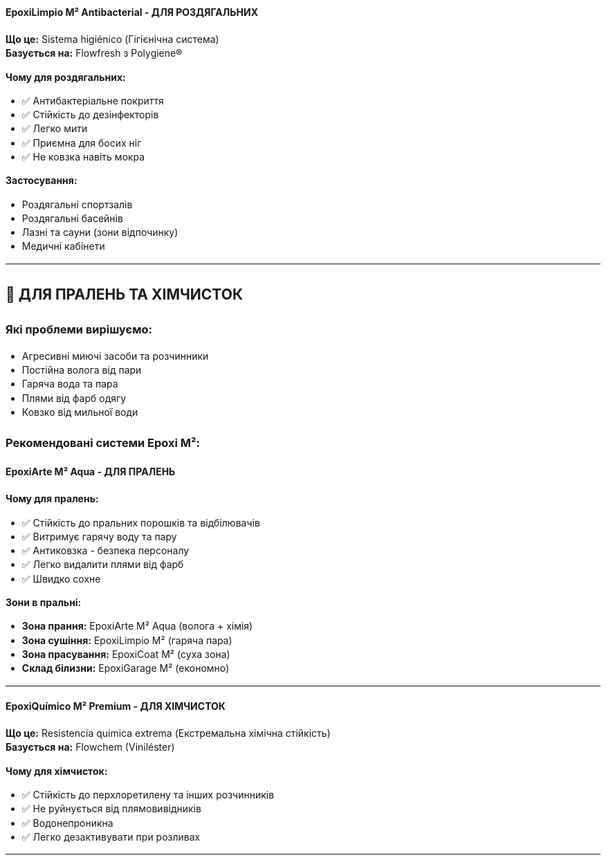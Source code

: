 
#### **EpoxiLimpio M² Antibacterial** - ДЛЯ РОЗДЯГАЛЬНИХ
**Що це:** Sistema higiénico (Гігієнічна система)  
**Базується на:** Flowfresh з Polygiene®

**Чому для роздягальних:**
- ✅ Антибактеріальне покриття
- ✅ Стійкість до дезінфекторів
- ✅ Легко мити
- ✅ Приємна для босих ніг
- ✅ Не ковзка навіть мокра

**Застосування:**
- Роздягальні спортзалів
- Роздягальні басейнів
- Лазні та сауни (зони відпочинку)
- Медичні кабінети

---

## 🧽 ДЛЯ ПРАЛЕНЬ ТА ХІМЧИСТОК

### **Які проблеми вирішуємо:**
- Агресивні миючі засоби та розчинники
- Постійна волога від пари
- Гаряча вода та пара
- Плями від фарб одягу
- Ковзко від мильної води

### **Рекомендовані системи Epoxi M²:**

#### **EpoxiArte M² Aqua** - ДЛЯ ПРАЛЕНЬ
**Чому для пралень:**
- ✅ Стійкість до пральних порошків та відбілювачів
- ✅ Витримує гарячу воду та пару
- ✅ Антиковзка - безпека персоналу
- ✅ Легко видалити плями від фарб
- ✅ Швидко сохне

**Зони в пральні:**
- **Зона прання:** EpoxiArte M² Aqua (волога + хімія)
- **Зона сушіння:** EpoxiLimpio M² (гаряча пара)
- **Зона прасування:** EpoxiCoat M² (суха зона)
- **Склад білизни:** EpoxiGarage M² (економно)

---

#### **EpoxiQuímico M² Premium** - ДЛЯ ХІМЧИСТОК
**Що це:** Resistencia química extrema (Екстремальна хімічна стійкість)  
**Базується на:** Flowchem (Viniléster)

**Чому для хімчисток:**
- ✅ Стійкість до перхлоретилену та інших розчинників
- ✅ Не руйнується від плямовивідників
- ✅ Водонепроникна
- ✅ Легко дезактивувати при розливах

---